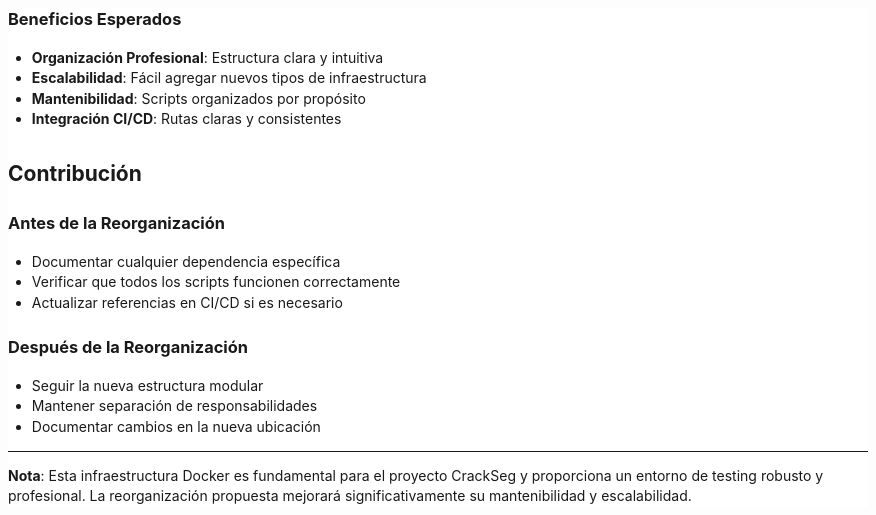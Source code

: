 ### **Beneficios Esperados**

- **Organización Profesional**: Estructura clara y intuitiva
- **Escalabilidad**: Fácil agregar nuevos tipos de infraestructura
- **Mantenibilidad**: Scripts organizados por propósito
- **Integración CI/CD**: Rutas claras y consistentes

## Contribución

### **Antes de la Reorganización**

- Documentar cualquier dependencia específica
- Verificar que todos los scripts funcionen correctamente
- Actualizar referencias en CI/CD si es necesario

### **Después de la Reorganización**

- Seguir la nueva estructura modular
- Mantener separación de responsabilidades
- Documentar cambios en la nueva ubicación

---

**Nota**: Esta infraestructura Docker es fundamental para el proyecto CrackSeg y proporciona un
entorno de testing robusto y profesional. La reorganización propuesta mejorará significativamente su
mantenibilidad y escalabilidad.
